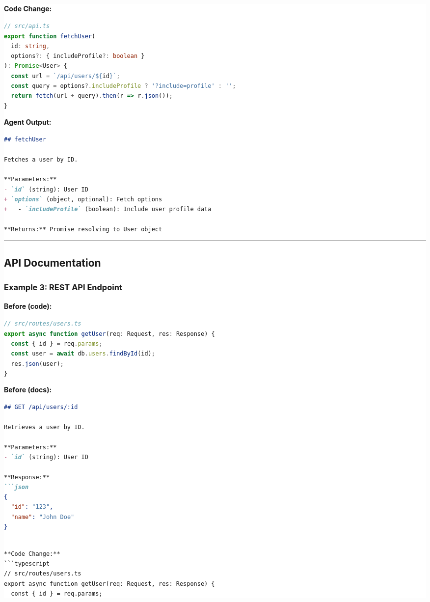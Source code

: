 **Code Change:**
```typescript
// src/api.ts
export function fetchUser(
  id: string,
  options?: { includeProfile?: boolean }
): Promise<User> {
  const url = `/api/users/${id}`;
  const query = options?.includeProfile ? '?include=profile' : '';
  return fetch(url + query).then(r => r.json());
}
```

**Agent Output:**
```markdown
## fetchUser

Fetches a user by ID.

**Parameters:**
- `id` (string): User ID
+ `options` (object, optional): Fetch options
+   - `includeProfile` (boolean): Include user profile data

**Returns:** Promise resolving to User object
```

---

## API Documentation

### Example 3: REST API Endpoint

**Before (code):**
```typescript
// src/routes/users.ts
export async function getUser(req: Request, res: Response) {
  const { id } = req.params;
  const user = await db.users.findById(id);
  res.json(user);
}
```

**Before (docs):**
```markdown
## GET /api/users/:id

Retrieves a user by ID.

**Parameters:**
- `id` (string): User ID

**Response:**
```json
{
  "id": "123",
  "name": "John Doe"
}
```
```

**Code Change:**
```typescript
// src/routes/users.ts
export async function getUser(req: Request, res: Response) {
  const { id } = req.params;
```